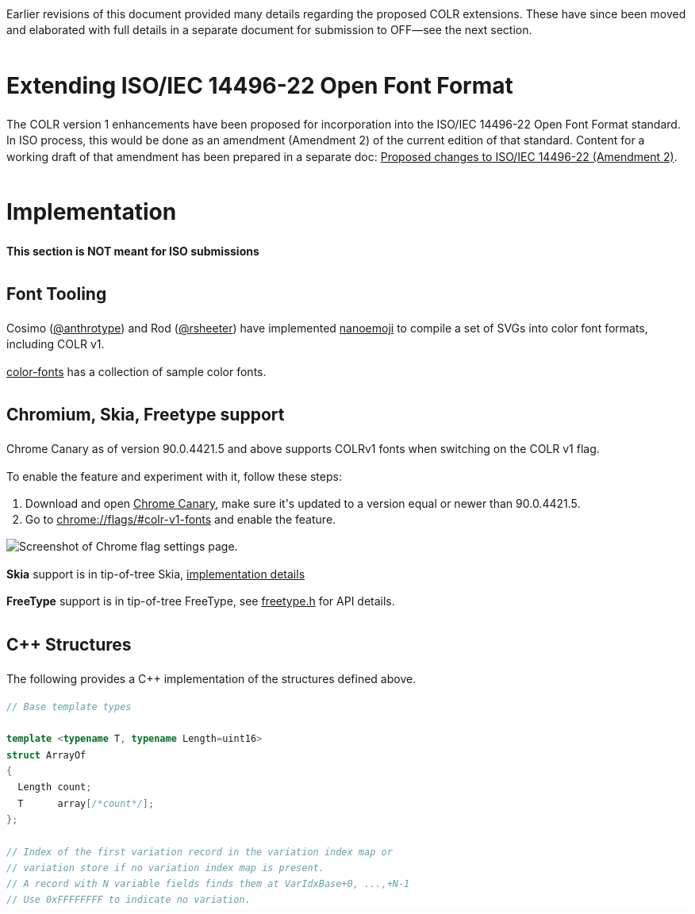 Earlier revisions of this document provided many details regarding the proposed
COLR extensions. These have since been moved and elaborated with full details in
a separate document for submission to OFF—see the next section.

# Extending ISO/IEC 14496-22 Open Font Format

The COLR version 1 enhancements have been proposed for incorporation into the
ISO/IEC 14496-22 Open Font Format standard. In ISO process, this would be done
as an amendment (Amendment 2) of the current edition of that standard. Content
for a working draft of that amendment has been prepared in a separate doc:
[Proposed changes to ISO/IEC 14496-22 (Amendment 2)](OFF_AMD2_WD.md).

# Implementation

**This section is NOT meant for ISO submissions**

## Font Tooling

Cosimo ([@anthrotype](https://github.com/anthrotype)) and Rod ([@rsheeter](https://github.com/rsheeter))
have implemented [nanoemoji](https://github.com/googlefonts/nanoemoji) to compile a set of SVGs into color
font formats, including COLR v1.

[color-fonts](https://github.com/googlefonts/color-fonts) has a collection of sample color fonts.

## Chromium, Skia, Freetype support

Chrome Canary as of version 90.0.4421.5 and above supports COLRv1 fonts when switching on the COLR v1 flag.

To enable the feature and experiment with it, follow these steps:
1. Download and open [Chrome Canary](https://www.google.com/chrome/canary/),
   make sure it's updated to a version equal or newer than 90.0.4421.5.
2. Go to [chrome://flags/#colr-v1-fonts](chrome://flags/#colr-v1-fonts) and
   enable the feature.

![Screenshot of Chrome flag settings page.](images/colrv1_enable.png)

__Skia__ support is in tip-of-tree Skia, [implementation details](https://source.chromium.org/chromium/chromium/src/+/master:third_party/skia/src/ports/SkFontHost_FreeType_common.cpp;l=375)

__FreeType__ support is in tip-of-tree FreeType, see [freetype.h](https://gitlab.freedesktop.org/freetype/freetype/-/blob/master/include/freetype/freetype.h#L4995) for API details.


## C++ Structures

The following provides a C++ implementation of the structures defined above.

```C++
// Base template types

template <typename T, typename Length=uint16>
struct ArrayOf
{
  Length count;
  T      array[/*count*/];
};

// Index of the first variation record in the variation index map or
// variation store if no variation index map is present.
// A record with N variable fields finds them at VarIdxBase+0, ...,+N-1
// Use 0xFFFFFFFF to indicate no variation.
```